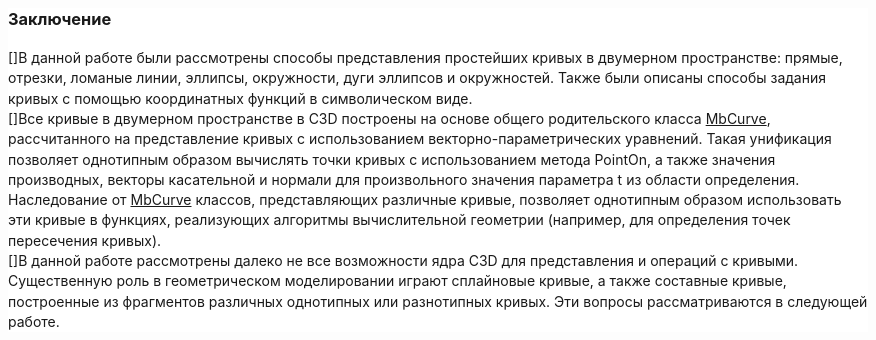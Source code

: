 ### <a name="title_9"> []()Заключение</a>
[]В данной работе были рассмотрены способы представления простейших кривых в двумерном пространстве: прямые, отрезки, ломаные линии, эллипсы, окружности, дуги эллипсов и окружностей. Также были описаны способы задания кривых с помощью координатных функций в символическом виде.  
[]Все кривые в двумерном пространстве в C3D построены на основе общего родительского класса [MbCurve](doc::/MbCurve), рассчитанного на представление кривых с использованием векторно-параметрических уравнений. Такая унификация позволяет однотипным образом вычислять точки кривых с использованием метода PointOn, а также значения производных, векторы касательной и нормали для произвольного значения параметра t из области определения. Наследование от [MbCurve](doc::/MbCurve) классов, представляющих различные кривые, позволяет однотипным образом использовать эти кривые в функциях, реализующих алгоритмы вычислительной геометрии (например, для определения точек пересечения кривых).  
[]В данной работе рассмотрены далеко не все возможности ядра C3D для представления и операций с кривыми. Существенную роль в геометрическом моделировании играют сплайновые кривые, а также составные кривые, построенные из фрагментов различных однотипных или разнотипных кривых. Эти вопросы рассматриваются в следующей работе.